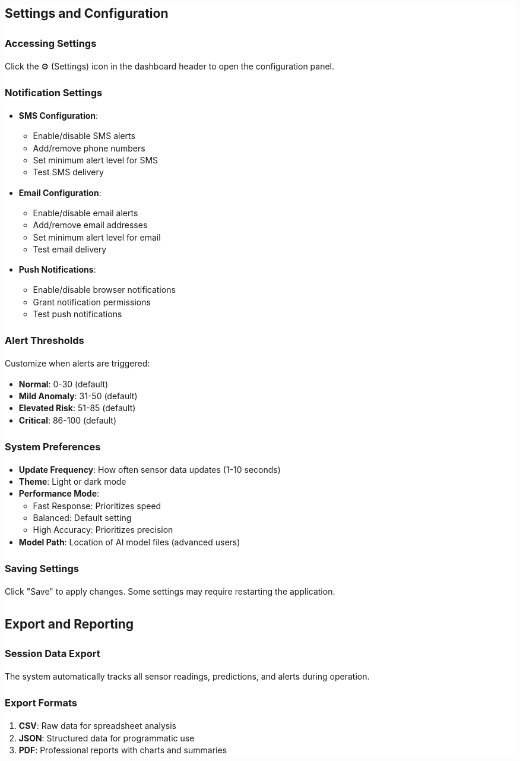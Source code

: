 ## Settings and Configuration

### Accessing Settings
Click the ⚙️ (Settings) icon in the dashboard header to open the configuration panel.

### Notification Settings
- **SMS Configuration**:
  - Enable/disable SMS alerts
  - Add/remove phone numbers
  - Set minimum alert level for SMS
  - Test SMS delivery

- **Email Configuration**:
  - Enable/disable email alerts
  - Add/remove email addresses
  - Set minimum alert level for email
  - Test email delivery

- **Push Notifications**:
  - Enable/disable browser notifications
  - Grant notification permissions
  - Test push notifications

### Alert Thresholds
Customize when alerts are triggered:
- **Normal**: 0-30 (default)
- **Mild Anomaly**: 31-50 (default)
- **Elevated Risk**: 51-85 (default)
- **Critical**: 86-100 (default)

### System Preferences
- **Update Frequency**: How often sensor data updates (1-10 seconds)
- **Theme**: Light or dark mode
- **Performance Mode**:
  - Fast Response: Prioritizes speed
  - Balanced: Default setting
  - High Accuracy: Prioritizes precision
- **Model Path**: Location of AI model files (advanced users)

### Saving Settings
Click "Save" to apply changes. Some settings may require restarting the application.

## Export and Reporting

### Session Data Export
The system automatically tracks all sensor readings, predictions, and alerts during operation.

### Export Formats
1. **CSV**: Raw data for spreadsheet analysis
2. **JSON**: Structured data for programmatic use
3. **PDF**: Professional reports with charts and summaries
